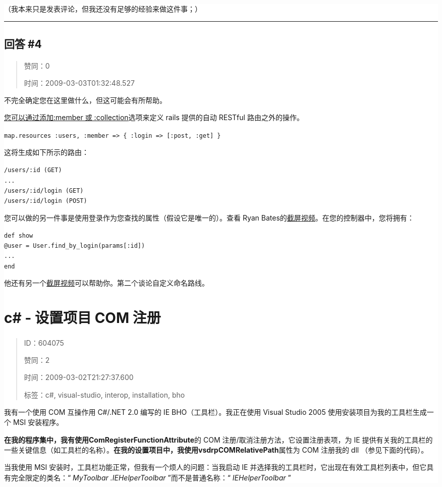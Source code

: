 （我本来只是发表评论，但我还没有足够的经验来做这件事；）

* * *

## 回答 #4

> 赞同：0
> 
> 时间：2009-03-03T01:32:48.527

不完全确定您在这里做什么，但这可能会有所帮助。

[您可以通过添加:member 或 :collection](http://www.railsbrain.com/api/rails-2.2.2/doc/index.html?a=M000255&name=resources)选项来定义 rails 提供的自动 RESTful 路由之外的操作。

```
map.resources :users, :member => { :login => [:post, :get] } 
```

这将生成如下所示的路由：

```
/users/:id (GET)
...
/users/:id/login (GET)
/users/:id/login (POST) 
```

您可以做的另一件事是使用登录作为您查找的属性（假设它是唯一的）。查看 Ryan Bates的[截屏视频](http://railscasts.com/episodes/63-model-name-in-url)。在您的控制器中，您将拥有：

```
def show
@user = User.find_by_login(params[:id])
...
end 
```

他还有另一个[截屏视频](http://railscasts.com/episodes/34-named-routes)可以帮助你。第二个谈论自定义命名路线。

# c# - 设置项目 COM 注册

> ID：604075
> 
> 赞同：2
> 
> 时间：2009-03-02T21:27:37.600
> 
> 标签：c#, visual-studio, interop, installation, bho

我有一个使用 COM 互操作用 C#/.NET 2.0 编写的 IE BHO（工具栏）。我正在使用 Visual Studio 2005 使用安装项目为我的工具栏生成一个 MSI 安装程序。

**在我的程序集中，我有使用ComRegisterFunctionAttribute**的 COM 注册/取消注册方法，它设置注册表项，为 IE 提供有关我的工具栏的一些关键信息（如工具栏的名称）。**在我的设置项目中，我使用vsdrpCOMRelativePath**属性为 COM 注册我的 dll （参见下面的代码）。

当我使用 MSI 安装时，工具栏功能正常，但我有一个烦人的问题：当我启动 IE 并选择我的工具栏时，它出现在有效工具栏列表中，但它具有完全限定的类名：“ *MyToolbar .IEHelperToolbar* ”而不是普通名称：“ *IEHelperToolbar* ”
